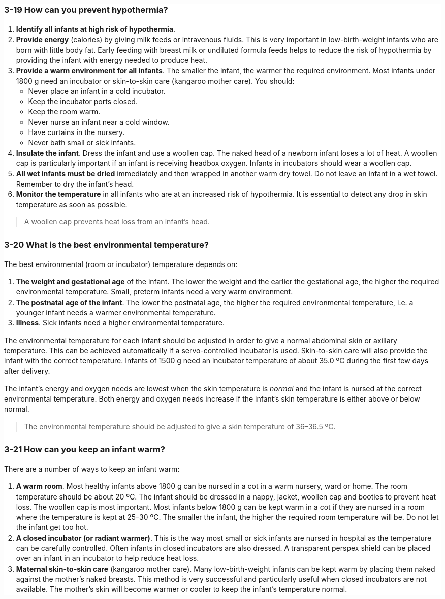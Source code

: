 ### 3-19 How can you prevent hypothermia?

1.	**Identify all infants at high risk of hypothermia**.
2.	**Provide energy** (calories) by giving milk feeds or intravenous fluids. This is very important in low-birth-weight infants who are born with little body fat. Early feeding with breast milk or undiluted formula feeds helps to reduce the risk of hypothermia by providing the infant with energy needed to produce heat.
3.	**Provide a warm environment for all infants**. The smaller the infant, the warmer the required environment. Most infants under 1800 g need an incubator or skin-to-skin care (kangaroo mother care). You should:
	*	Never place an infant in a cold incubator.
	*	Keep the incubator ports closed.
	*	Keep the room warm.
	*	Never nurse an infant near a cold window.
	*	Have curtains in the nursery.
	*	Never bath small or sick infants.
4.	**Insulate the infant**. Dress the infant and use a woollen cap. The naked head of a newborn infant loses a lot of heat. A woollen cap is particularly important if an infant is receiving headbox oxygen. Infants in incubators should wear a woollen cap.
5.	**All wet infants must be dried** immediately and then wrapped in another warm dry towel. Do not leave an infant in a wet towel. Remember to dry the infant’s head.
6.	**Monitor the temperature** in all infants who are at an increased risk of hypothermia. It is essential to detect any drop in skin temperature as soon as possible.

> A woollen cap prevents heat loss from an infant’s head.

### 3-20 What is the best environmental temperature?

The best environmental (room or incubator) temperature depends on:

1.	**The weight and gestational age** of the infant. The lower the weight and the earlier the gestational age, the higher the required environmental temperature. Small, preterm infants need a very warm environment.
2.	**The postnatal age of the infant**. The lower the postnatal age, the higher the required environmental temperature, i.e. a younger infant needs a warmer environmental temperature.
3.	**Illness**. Sick infants need a higher environmental temperature.

The environmental temperature for each infant should be adjusted in order to give a normal abdominal skin or axillary temperature. This can be achieved automatically if a servo-controlled incubator is used. Skin-to-skin care will also provide the infant with the correct temperature. Infants of 1500 g need an incubator temperature of about 35.0 ºC during the first few days after delivery.

The infant’s energy and oxygen needs are lowest when the skin temperature is *normal* and the infant is nursed at the correct environmental temperature. Both energy and oxygen needs increase if the infant’s skin temperature is either above or below normal.

> The environmental temperature should be adjusted to give a skin temperature of 36–36.5 ºC.

### 3-21 How can you keep an infant warm?
There are a number of ways to keep an infant warm:

1.	**A warm room**. Most healthy infants above 1800 g can be nursed in a cot in a warm nursery, ward or home. The room temperature should be about 20 ºC. The infant should be dressed in a nappy, jacket, woollen cap and booties to prevent heat loss. The woollen cap is most important. Most infants below 1800 g can be kept warm in a cot if they are nursed in a room where the temperature is kept at 25–30 ºC. The smaller the infant, the higher the required room temperature will be. Do not let the infant get too hot.
2.	**A closed incubator (or radiant warmer)**. This is the way most small or sick infants are nursed in hospital as the temperature can be carefully controlled. Often infants in closed incubators are also dressed. A transparent perspex shield can be placed over an infant in an incubator to help reduce heat loss.
3.	**Maternal skin-to-skin care** (kangaroo mother care). Many low-birth-weight infants can be kept warm by placing them naked against the mother’s naked breasts. This method is very successful and particularly useful when closed incubators are not available. The mother’s skin will become warmer or cooler to keep the infant’s temperature normal.